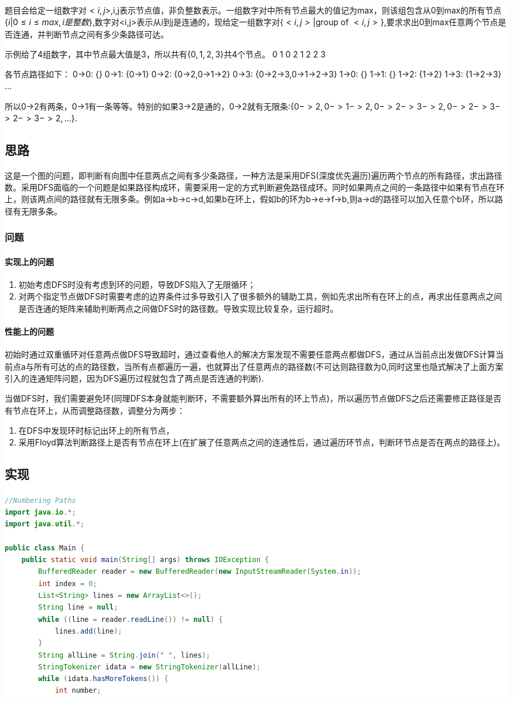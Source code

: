 题目会给定一组数字对$<i,j>$,i,j表示节点值，非负整数表示。一组数字对中所有节点最大的值记为max，则该组包含从0到max的所有节点$\{i|0\leq i \leq max,i是整数\}$,数字对<i,j>表示从i到j是连通的，现给定一组数字对$\{<i,j>|\text{group of }<i,j>\}$,要求求出0到max任意两个节点是否连通，并判断节点之间有多少条路径可达。

示例给了4组数字，其中节点最大值是3，所以共有$\{0,1,2,3\}$共4个节点。
0 1
0 2
1 2
2 3

各节点路径如下：
0->0: {}
0->1: {0->1}
0->2: {0->2,0->1->2}
0->3: {0->2->3,0->1->2->3}
1->0: {}
1->1: {}
1->2: {1->2}
1->3: {1->2->3}
...

所以0->2有两条，0->1有一条等等。特别的如果3->2是通的，0->2就有无限条:$\{0->2, 0->1->2, 0->2->3->2, 0->2->3->2->3->2,...\}$.

## 思路

这是一个图的问题，即判断有向图中任意两点之间有多少条路径，一种方法是采用DFS(深度优先遍历)遍历两个节点的所有路径，求出路径数。采用DFS面临的一个问题是如果路径构成环，需要采用一定的方式判断避免路径成环。同时如果两点之间的一条路径中如果有节点在环上，则该两点间的路径就有无限多条。例如a->b->c->d,如果b在环上，假如b的环为b->e->f->b,则a->d的路径可以加入任意个b环，所以路径有无限多条。

### 问题

#### 实现上的问题

1. 初始考虑DFS时没有考虑到环的问题，导致DFS陷入了无限循环；
2. 对两个指定节点做DFS时需要考虑的边界条件过多导致引入了很多额外的辅助工具，例如先求出所有在环上的点，再求出任意两点之间是否连通的矩阵来辅助判断两点之间做DFS时的路径数。导致实现比较复杂，运行超时。

#### 性能上的问题

初始时通过双重循环对任意两点做DFS导致超时，通过查看他人的解决方案发现不需要任意两点都做DFS，通过从当前点出发做DFS计算当前点a与所有可达的点的路径数，当所有点都遍历一遍，也就算出了任意两点的路径数(不可达则路径数为0,同时这里也隐式解决了上面方案引入的连通矩阵问题，因为DFS遍历过程就包含了两点是否连通的判断).

当做DFS时，我们需要避免环(同理DFS本身就能判断环，不需要额外算出所有的环上节点)，所以遍历节点做DFS之后还需要修正路径是否有节点在环上，从而调整路径数，调整分为两步：

1. 在DFS中发现环时标记出环上的所有节点，
2. 采用Floyd算法判断路径上是否有节点在环上(在扩展了任意两点之间的连通性后，通过遍历环节点，判断环节点是否在两点的路径上)。

## 实现

```java {.line-numbers}
//Numbering Paths
import java.io.*;
import java.util.*;

public class Main {
    public static void main(String[] args) throws IOException {
        BufferedReader reader = new BufferedReader(new InputStreamReader(System.in));
        int index = 0;
        List<String> lines = new ArrayList<>();
        String line = null;
        while ((line = reader.readLine()) != null) {
            lines.add(line);
        }
        String allLine = String.join(" ", lines);
        StringTokenizer idata = new StringTokenizer(allLine);
        while (idata.hasMoreTokens()) {
            int number;
```